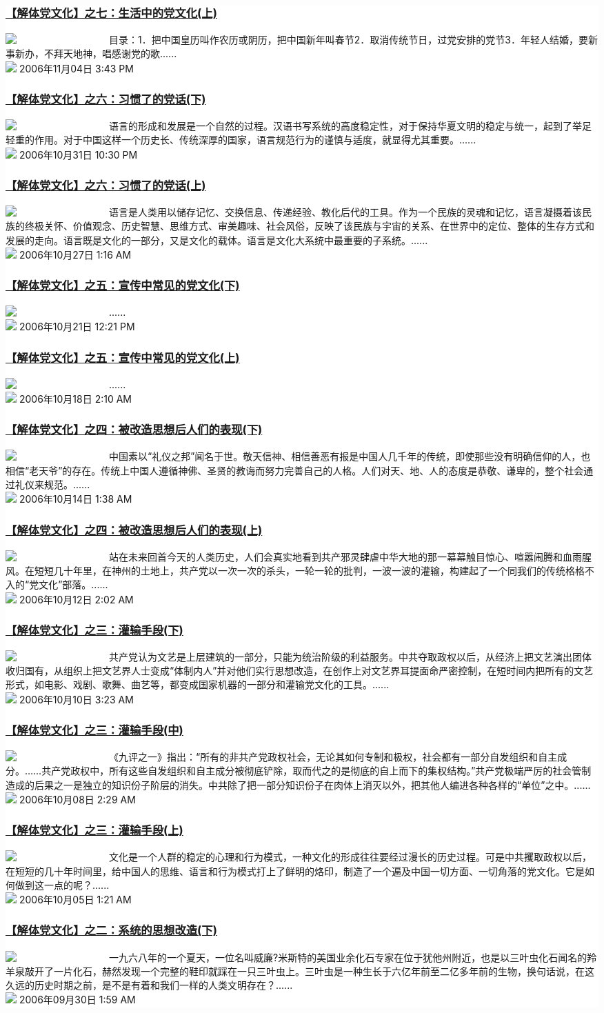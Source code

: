 <tr><td><h3><a href="/gb/6/11/4/n1509358.md#1" target="_blank">【解体党文化】之七：生活中的党文化(上)</a><br></h3><a href="/gb/6/11/4/n1509358.md#1" target="_blank"><img width="150" src="https://i.epochtimes.com/assets/uploads/2006/11/612040101251017-150x120.gif" align ="left"></a>目录：1．把中国皇历叫作农历或阴历，把中国新年叫春节2．取消传统节日，过党安排的党节3．年轻人结婚，要新事新办，不拜天地神，唱感谢党的歌......<br><img align="bottom" src="https://www.epochtimes.com/assets/themes/djy/images/time.gif"> 2006年11月04日 3:43 PM							</td></tr>  <tr><td><h3><a href="/gb/6/10/31/n1504159.md#1" target="_blank">【解体党文化】之六：习惯了的党话(下)</a><br></h3><a href="/gb/6/10/31/n1504159.md#1" target="_blank"><img width="150" src="https://i.epochtimes.com/assets/uploads/2006/10/702281909541017-150x120.gif" align ="left"></a>语言的形成和发展是一个自然的过程。汉语书写系统的高度稳定性，对于保持华夏文明的稳定与统一，起到了举足轻重的作用。对于中国这样一个历史长、传统深厚的国家，语言规范行为的谨慎与适度，就显得尤其重要。......<br><img align="bottom" src="https://www.epochtimes.com/assets/themes/djy/images/time.gif"> 2006年10月31日 10:30 PM							</td></tr>  <tr><td><h3><a href="/gb/6/10/27/n1500011.md#1" target="_blank">【解体党文化】之六：习惯了的党话(上)</a><br></h3><a href="/gb/6/10/27/n1500011.md#1" target="_blank"><img width="150" src="https://i.epochtimes.com/assets/uploads/2006/10/612040041431017-150x120.gif" align ="left"></a>语言是人类用以储存记忆、交换信息、传递经验、教化后代的工具。作为一个民族的灵魂和记忆，语言凝摄着该民族的终极关怀、价值观念、历史智慧、思维方式、审美趣味、社会风俗，反映了该民族与宇宙的关系、在世界中的定位、整体的生存方式和发展的走向。语言既是文化的一部分，又是文化的载体。语言是文化大系统中最重要的子系统。......<br><img align="bottom" src="https://www.epochtimes.com/assets/themes/djy/images/time.gif"> 2006年10月27日 1:16 AM							</td></tr>  <tr><td><h3><a href="/gb/6/10/21/n1494129.md#1" target="_blank">【解体党文化】之五：宣传中常见的党文化(下)</a><br></h3><a href="/gb/6/10/21/n1494129.md#1" target="_blank"><img width="150" src="https://i.epochtimes.com/assets/uploads/2006/10/611122236181017-150x120.gif" align ="left"></a>......<br><img align="bottom" src="https://www.epochtimes.com/assets/themes/djy/images/time.gif"> 2006年10月21日 12:21 PM							</td></tr>  <tr><td><h3><a href="/gb/6/10/18/n1490585.md#1" target="_blank">【解体党文化】之五：宣传中常见的党文化(上)</a><br></h3><a href="/gb/6/10/18/n1490585.md#1" target="_blank"><img width="150" src="https://i.epochtimes.com/assets/uploads/2006/10/612040039461017-150x120.gif" align ="left"></a>......<br><img align="bottom" src="https://www.epochtimes.com/assets/themes/djy/images/time.gif"> 2006年10月18日 2:10 AM							</td></tr>  <tr><td><h3><a href="/gb/6/10/14/n1486695.md#1" target="_blank">【解体党文化】之四：被改造思想后人们的表现(下)</a><br></h3><a href="/gb/6/10/14/n1486695.md#1" target="_blank"><img width="150" src="https://i.epochtimes.com/assets/uploads/2006/10/612170101141017-150x120.gif" align ="left"></a>中国素以“礼仪之邦”闻名于世。敬天信神、相信善恶有报是中国人几千年的传统，即使那些没有明确信仰的人，也相信“老天爷”的存在。传统上中国人遵循神佛、圣贤的教诲而努力完善自己的人格。人们对天、地、人的态度是恭敬、谦卑的，整个社会通过礼仪来规范。......<br><img align="bottom" src="https://www.epochtimes.com/assets/themes/djy/images/time.gif"> 2006年10月14日 1:38 AM							</td></tr>  <tr><td><h3><a href="/gb/6/10/12/n1484154.md#1" target="_blank">【解体党文化】之四：被改造思想后人们的表现(上)</a><br></h3><a href="/gb/6/10/12/n1484154.md#1" target="_blank"><img width="150" src="https://i.epochtimes.com/assets/uploads/2006/10/610281438191017-150x120.gif" align ="left"></a>站在未来回首今天的人类历史，人们会真实地看到共产邪灵肆虐中华大地的那一幕幕触目惊心、喧嚣闹腾和血雨腥风。在短短几十年里，在神州的土地上，共产党以一次一次的杀头，一轮一轮的批判，一波一波的灌输，构建起了一个同我们的传统格格不入的“党文化”部落。......<br><img align="bottom" src="https://www.epochtimes.com/assets/themes/djy/images/time.gif"> 2006年10月12日 2:02 AM							</td></tr>  <tr><td><h3><a href="/gb/6/10/10/n1481763.md#1" target="_blank">【解体党文化】之三：灌输手段(下)</a><br></h3><a href="/gb/6/10/10/n1481763.md#1" target="_blank"><img width="150" src="https://i.epochtimes.com/assets/uploads/2006/10/610222226191017-150x120.gif" align ="left"></a>共产党认为文艺是上层建筑的一部分，只能为统治阶级的利益服务。中共夺取政权以后，从经济上把文艺演出团体收归国有，从组织上把文艺界人士变成“体制内人”并对他们实行思想改造，在创作上对文艺界耳提面命严密控制，在短时间内把所有的文艺形式，如电影、戏剧、歌舞、曲艺等，都变成国家机器的一部分和灌输党文化的工具。......<br><img align="bottom" src="https://www.epochtimes.com/assets/themes/djy/images/time.gif"> 2006年10月10日 3:23 AM							</td></tr>  <tr><td><h3><a href="/gb/6/10/8/n1479726.md#1" target="_blank">【解体党文化】之三：灌输手段(中)</a><br></h3><a href="/gb/6/10/8/n1479726.md#1" target="_blank"><img width="150" src="https://i.epochtimes.com/assets/uploads/2006/10/610222229531017-150x120.gif" align ="left"></a>《九评之一》指出：“所有的非共产党政权社会，无论其如何专制和极权，社会都有一部分自发组织和自主成分。……共产党政权中，所有这些自发组织和自主成分被彻底铲除，取而代之的是彻底的自上而下的集权结构。”共产党极端严厉的社会管制造成的后果之一是独立的知识份子阶层的消失。中共除了把一部分知识份子在肉体上消灭以外，把其他人编进各种各样的“单位”之中。......<br><img align="bottom" src="https://www.epochtimes.com/assets/themes/djy/images/time.gif"> 2006年10月08日 2:29 AM							</td></tr>  <tr><td><h3><a href="/gb/6/10/5/n1476768.md#1" target="_blank">【解体党文化】之三：灌输手段(上)</a><br></h3><a href="/gb/6/10/5/n1476768.md#1" target="_blank"><img width="150" src="https://i.epochtimes.com/assets/uploads/2006/10/610222224091017-150x120.gif" align ="left"></a>文化是一个人群的稳定的心理和行为模式，一种文化的形成往往要经过漫长的历史过程。可是中共攫取政权以后，在短短的几十年时间里，给中国人的思维、语言和行为模式打上了鲜明的烙印，制造了一个遍及中国一切方面、一切角落的党文化。它是如何做到这一点的呢？......<br><img align="bottom" src="https://www.epochtimes.com/assets/themes/djy/images/time.gif"> 2006年10月05日 1:21 AM							</td></tr>  <tr><td><h3><a href="/gb/6/9/30/n1471592.md#1" target="_blank">【解体党文化】之二：系统的思想改造(下)</a><br></h3><a href="/gb/6/9/30/n1471592.md#1" target="_blank"><img width="150" src="https://i.epochtimes.com/assets/uploads/2006/09/610161002181017-150x120.gif" align ="left"></a>一九六八年的一个夏天，一位名叫威廉?米斯特的美国业余化石专家在位于犹他州附近，也是以三叶虫化石闻名的羚羊泉敲开了一片化石，赫然发现一个完整的鞋印就踩在一只三叶虫上。三叶虫是一种生长于六亿年前至二亿多年前的生物，换句话说，在这久远的历史时期之前，是不是有着和我们一样的人类文明存在？......<br><img align="bottom" src="https://www.epochtimes.com/assets/themes/djy/images/time.gif"> 2006年09月30日 1:59 AM							</td></tr>